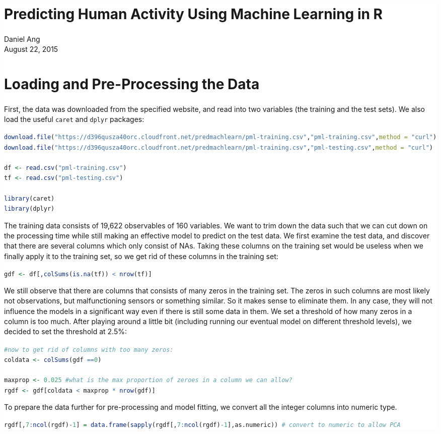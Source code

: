 # Predicting Human Activity Using Machine Learning in R
Daniel Ang  
August 22, 2015  

# Loading and Pre-Processing the Data
First, the data was downloaded from the specified website, and read into two variables (the training and the test sets). We also load the useful `caret` and `dplyr` packages:

```r
download.file("https://d396qusza40orc.cloudfront.net/predmachlearn/pml-training.csv","pml-training.csv",method = "curl")
download.file("https://d396qusza40orc.cloudfront.net/predmachlearn/pml-training.csv","pml-testing.csv",method = "curl")

df <- read.csv("pml-training.csv")
tf <- read.csv("pml-testing.csv")

library(caret)
library(dplyr)
```

The training data consists of 19,622 observables of 160 variables. We want to trim down the data such that we can cut down on the processing time while still making an effective model to predict on the test data. We first examine the test data, and discover that there are several columns which only consist of NAs. Taking these columns on the training set would be useless when we finally apply it to the training set, so we get rid of these columns in the training set:

```r
gdf <- df[,colSums(is.na(tf)) < nrow(tf)] 
```

We still observe that there are columns that consists of many zeros in the training set. The zeros in such columns are most likely not observations, but malfunctioning sensors or something similar. So it makes sense to eliminate them. In any case, they will not influence the models in a significant way even if there is still some data in them. We set a threshold of how many zeros in a column is too much. After playing around a little bit (including running our eventual model on different threshold levels), we decided to set the threshold at 2.5%:

```r
#now to get rid of columns with too many zeros:
coldata <- colSums(gdf ==0)

maxprop <- 0.025 #what is the max proportion of zeroes in a column we can allow?
rgdf <- gdf[coldata < maxprop * nrow(gdf)]
```

To prepare the data further for pre-processing and model fitting, we convert all the integer columns into numeric type.

```r
rgdf[,7:ncol(rgdf)-1] = data.frame(sapply(rgdf[,7:ncol(rgdf)-1],as.numeric)) # convert to numeric to allow PCA
```
